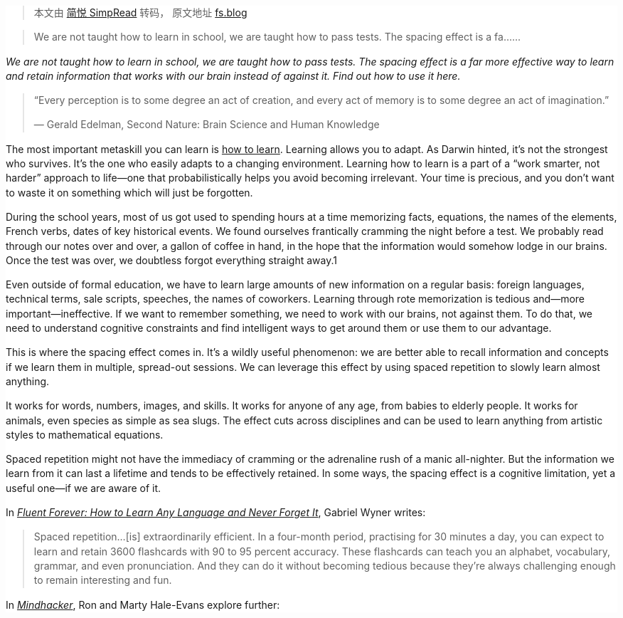 > 本文由 [简悦 SimpRead](http://ksria.com/simpread/) 转码， 原文地址 [fs.blog](https://fs.blog/spacing-effect/)

> We are not taught how to learn in school, we are taught how to pass tests. The spacing effect is a fa......

_We are not taught how to learn in school, we are taught how to pass tests. The spacing effect is a far more effective way to learn and retain information that works with our brain instead of against it. Find out how to use it here._

> “Every perception is to some degree an act of creation, and every act of memory is to some degree an act of imagination.”
> 
> — Gerald Edelman, Second Nature: Brain Science and Human Knowledge

The most important metaskill you can learn is [how to learn](https://www.youtube.com/watch?v=iPkBuTpz3rc). Learning allows you to adapt. As Darwin hinted, it’s not the strongest who survives. It’s the one who easily adapts to a changing environment. Learning how to learn is a part of a “work smarter, not harder” approach to life—one that probabilistically helps you avoid becoming irrelevant. Your time is precious, and you don’t want to waste it on something which will just be forgotten.

During the school years, most of us got used to spending hours at a time memorizing facts, equations, the names of the elements, French verbs, dates of key historical events. We found ourselves frantically cramming the night before a test. We probably read through our notes over and over, a gallon of coffee in hand, in the hope that the information would somehow lodge in our brains. Once the test was over, we doubtless forgot everything straight away.1

Even outside of formal education, we have to learn large amounts of new information on a regular basis: foreign languages, technical terms, sale scripts, speeches, the names of coworkers. Learning through rote memorization is tedious and—more important—ineffective. If we want to remember something, we need to work with our brains, not against them. To do that, we need to understand cognitive constraints and find intelligent ways to get around them or use them to our advantage.

This is where the spacing effect comes in. It’s a wildly useful phenomenon: we are better able to recall information and concepts if we learn them in multiple, spread-out sessions. We can leverage this effect by using spaced repetition to slowly learn almost anything.

It works for words, numbers, images, and skills. It works for anyone of any age, from babies to elderly people. It works for animals, even species as simple as sea slugs. The effect cuts across disciplines and can be used to learn anything from artistic styles to mathematical equations.

Spaced repetition might not have the immediacy of cramming or the adrenaline rush of a manic all-nighter. But the information we learn from it can last a lifetime and tends to be effectively retained. In some ways, the spacing effect is a cognitive limitation, yet a useful one—if we are aware of it.

In _[Fluent Forever: How to Learn Any Language and Never Forget It](https://www.amazon.com/gp/product/0385348118/ref=as_li_qf_asin_il_tl?ie=UTF8&tag=farnamstreet-20&creative=9325&linkCode=as2&creativeASIN=0385348118&linkId=43da7832bb54f5fb84b5e39a452f9891)_, Gabriel Wyner writes:

> Spaced repetition…[is] extraordinarily efficient. In a four-month period, practising for 30 minutes a day, you can expect to learn and retain 3600 flashcards with 90 to 95 percent accuracy. These flashcards can teach you an alphabet, vocabulary, grammar, and even pronunciation. And they can do it without becoming tedious because they’re always challenging enough to remain interesting and fun.

In _[Mindhacker](https://www.amazon.com/gp/product/1118007522/ref=as_li_qf_asin_il_tl?ie=UTF8&tag=farnamstreet-20&creative=9325&linkCode=as2&creativeASIN=1118007522&linkId=32bc58e62f06e48f7ff9207eb698354e)_, Ron and Marty Hale-Evans explore further:
